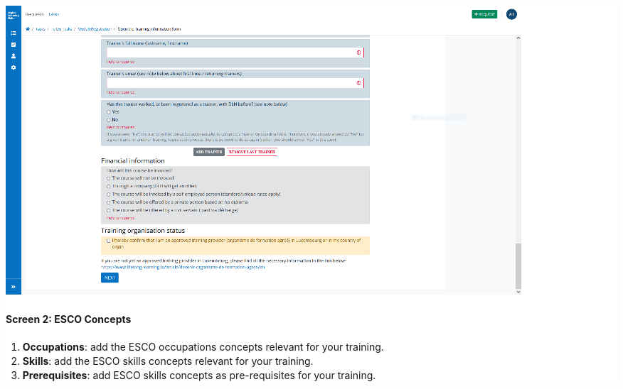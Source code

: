 ![form 2 screenshot general training information 4](images/img-01-14.png)


#### Screen 2: ESCO Concepts

1.	**Occupations**: add the ESCO occupations concepts relevant for your training.
2.	**Skills**: add the ESCO skills concepts relevant for your training.
3.	**Prerequisites**: add ESCO skills concepts as pre-requisites for your training.
